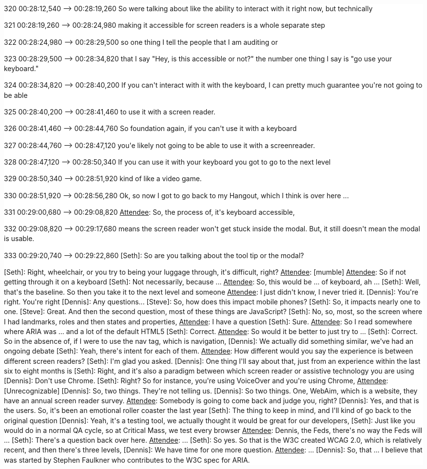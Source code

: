 320
00:28:12,540 --> 00:28:19,260
So were talking about like the ability to interact with it right now, but technically

321
00:28:19,260 --> 00:28:24,980
making it accessible for screen readers is a whole separate step

322
00:28:24,980 --> 00:28:29,500
so one thing I tell the people that I am auditing or

323
00:28:29,500 --> 00:28:34,820
that I say "Hey, is this accessible or not?" the number one thing I say is "go use your keyboard."

324
00:28:34,820 --> 00:28:40,200
If you can't interact with it with the keyboard, I can pretty much guarantee you're not going to be able

325
00:28:40,200 --> 00:28:41,460
to use it with a screen reader.

326
00:28:41,460 --> 00:28:44,760
So foundation again, if you can't use it with a keyboard

327
00:28:44,760 --> 00:28:47,120
you'e likely not going to be able to use it with a screenreader.

328
00:28:47,120 --> 00:28:50,340
If you can use it with your keyboard you got to go to the next level

329
00:28:50,340 --> 00:28:51,920
kind of like a video game.

330
00:28:51,920 --> 00:28:56,280
Ok, so now I got to go back to my Hangout,
which I think is over here ...

331
00:29:00,680 --> 00:29:08,820
[Attendee]:  So, the process of, it's keyboard accessible,

332
00:29:08,820 --> 00:29:17,680
means the screen reader won't get stuck inside the modal. But, it still doesn't mean the modal is usable.

333
00:29:20,740 --> 00:29:22,860
[Seth]: So are you talking about the tool tip
or the modal?


[Attendee]: Wheelchair
[Seth]: Right, wheelchair, or you try to being your luggage through, it's difficult, right?
[Attendee]: [mumble]
[Attendee]: So if not getting through it on a keyboard
[Seth]: Not necessarily, because ... 
[Attendee]: So, this would be ... of keyboard, ah ...
[Seth]: Well, that's the baseline. So then you take it to the next level and someone
[Attendee]:  I just didn't know, I never tried it.
[Dennis]: You're right. You're right
[Dennis]: Any questions...
[Steve]: So, how does this impact mobile phones?
[Seth]: So, it impacts nearly one to one.
[Steve]: Great. And then the second question, most of these things are JavaScript?
[Seth]: No, so, most, so the screen where I had landmarks, roles and then states and properties,
[Attendee]: I have a question
[Seth]: Sure.
[Attendee]: So I read somewhere where ARIA was ... and a lot of the default HTML5
[Seth]: Correct.
[Attendee]: So would it be better to just try to ...
[Seth]: Correct. So in the absence of, if I were to use the nav tag, which is navigation,
[Dennis]: We actually did something similar, we've had an ongoing debate
[Seth]: Yeah, there's intent for each of them.
[Attendee]: How different would you say the experience is between different screen readers?
[Seth]: I'm glad you asked.
[Dennis]: One thing I'll say about that, just from an experience within the last six to eight months is
[Seth]: Right, and it's also a paradigm between which screen reader or assistive technology you are using
[Dennis]: Don't use Chrome.
[Seth]: Right? So for instance, you're using VoiceOver and you're using Chrome,
[Attendee]: [Unrecognizable]
[Dennis]: So, two things. They're not telling us.
[Dennis]: So two things. One, WebAim, which is a website, they have an annual screen reader survey.
[Attendee]: Somebody is going to come back and judge you, right?
[Dennis]: Yes, and that is the users. So, it's been an emotional roller coaster the last year
[Seth]: The thing to keep in mind, and I'll kind of go back to the original question
[Dennis]: Yeah, it's a testing tool, we actually thought it would be great for our developers,
[Seth]: Just like you would do in a normal QA cycle, so at Critical Mass, we test every browser
[Attendee]: Dennis, the Feds, there's no way the Feds will ...
[Seth]: There's a question back over here.
[Attendee]: ...
[Seth]: So yes. So that is the W3C created WCAG 2.0, which is relatively recent, and then there's three levels,
[Dennis]: We have time for one more question.
[Attendee]: ...
[Dennis]: So, that ... I believe that was started by Stephen Faulkner who contributes to the W3C spec for ARIA.